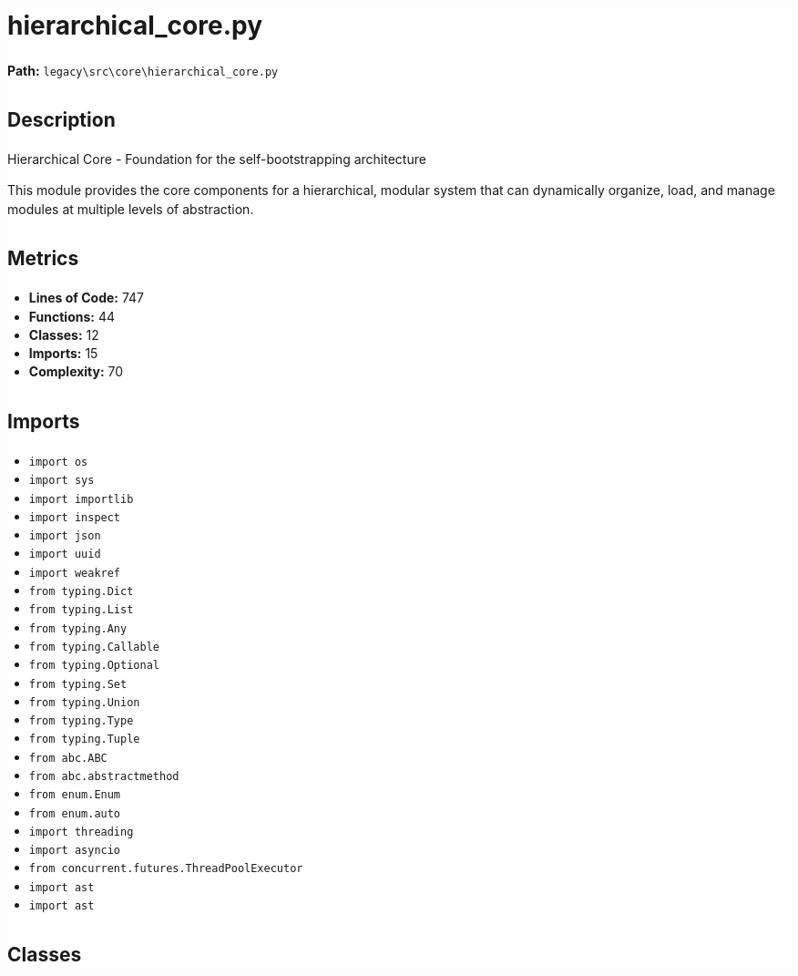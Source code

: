 # hierarchical_core.py

**Path:** `legacy\src\core\hierarchical_core.py`

## Description

Hierarchical Core - Foundation for the self-bootstrapping architecture

This module provides the core components for a hierarchical, modular system
that can dynamically organize, load, and manage modules at multiple levels
of abstraction.

## Metrics

- **Lines of Code:** 747
- **Functions:** 44
- **Classes:** 12
- **Imports:** 15
- **Complexity:** 70

## Imports

- `import os`
- `import sys`
- `import importlib`
- `import inspect`
- `import json`
- `import uuid`
- `import weakref`
- `from typing.Dict`
- `from typing.List`
- `from typing.Any`
- `from typing.Callable`
- `from typing.Optional`
- `from typing.Set`
- `from typing.Union`
- `from typing.Type`
- `from typing.Tuple`
- `from abc.ABC`
- `from abc.abstractmethod`
- `from enum.Enum`
- `from enum.auto`
- `import threading`
- `import asyncio`
- `from concurrent.futures.ThreadPoolExecutor`
- `import ast`
- `import ast`

## Classes
